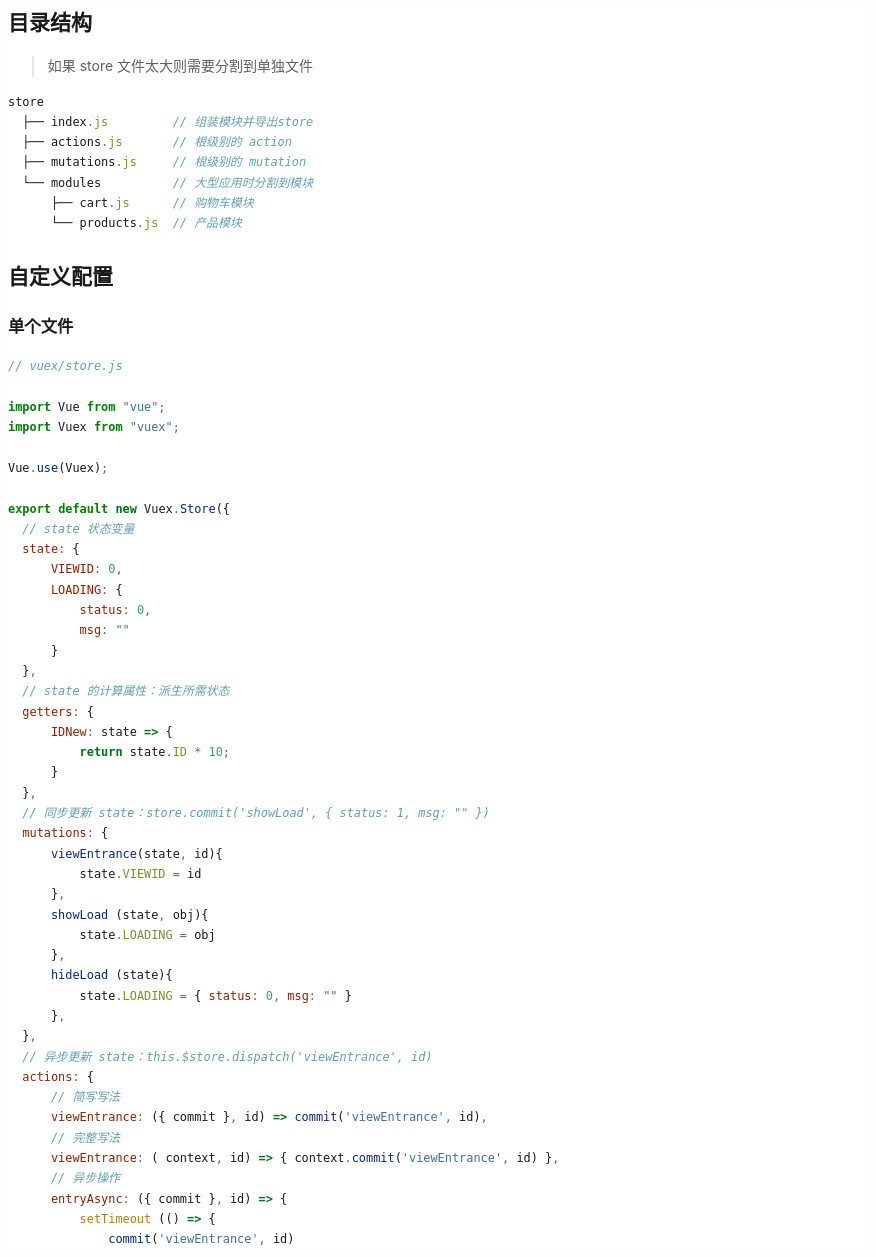       
## 目录结构
> 如果 store 文件太大则需要分割到单独文件

  ```js
  store
    ├── index.js         // 组装模块并导出store 
    ├── actions.js       // 根级别的 action
    ├── mutations.js     // 根级别的 mutation
    └── modules          // 大型应用时分割到模块
        ├── cart.js      // 购物车模块
        └── products.js  // 产品模块
  ```


## 自定义配置

### 单个文件
  ```js
  // vuex/store.js

  import Vue from "vue";
  import Vuex from "vuex";

  Vue.use(Vuex);

  export default new Vuex.Store({
    // state 状态变量
    state: {
        VIEWID: 0,
        LOADING: {
            status: 0,
            msg: ""
        }
    },
    // state 的计算属性：派生所需状态
    getters: {
        IDNew: state => {  
            return state.ID * 10;
        }
    },
    // 同步更新 state：store.commit('showLoad', { status: 1, msg: "" })
    mutations: {
        viewEntrance(state, id){
            state.VIEWID = id
        },
        showLoad (state, obj){
            state.LOADING = obj
        },
        hideLoad (state){
            state.LOADING = { status: 0, msg: "" }
        },
    },
    // 异步更新 state：this.$store.dispatch('viewEntrance', id)
    actions: {
        // 简写写法
        viewEntrance: ({ commit }, id) => commit('viewEntrance', id),
        // 完整写法
        viewEntrance: ( context, id) => { context.commit('viewEntrance', id) },
        // 异步操作
        entryAsync: ({ commit }, id) => {  
            setTimeout (() => {
                commit('viewEntrance', id)
  ```